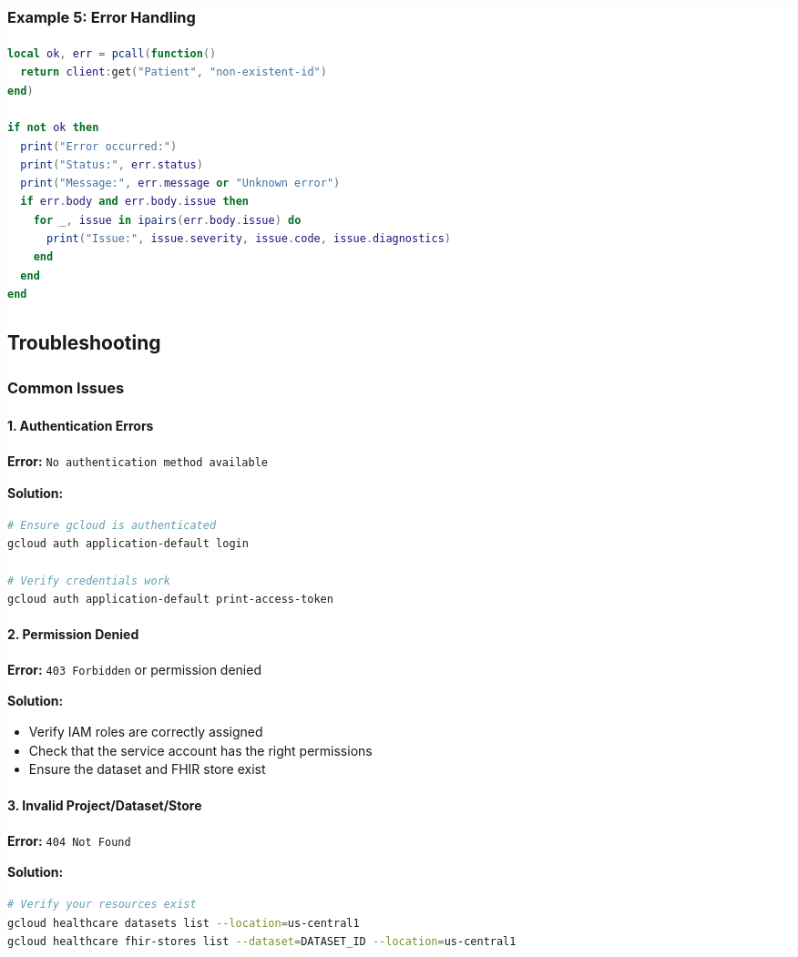 ### Example 5: Error Handling

```lua
local ok, err = pcall(function()
  return client:get("Patient", "non-existent-id")
end)

if not ok then
  print("Error occurred:")
  print("Status:", err.status)
  print("Message:", err.message or "Unknown error")
  if err.body and err.body.issue then
    for _, issue in ipairs(err.body.issue) do
      print("Issue:", issue.severity, issue.code, issue.diagnostics)
    end
  end
end
```

## Troubleshooting

### Common Issues

#### 1. Authentication Errors

**Error:** `No authentication method available`

**Solution:**
```bash
# Ensure gcloud is authenticated
gcloud auth application-default login

# Verify credentials work
gcloud auth application-default print-access-token
```

#### 2. Permission Denied

**Error:** `403 Forbidden` or permission denied

**Solution:**
- Verify IAM roles are correctly assigned
- Check that the service account has the right permissions
- Ensure the dataset and FHIR store exist

#### 3. Invalid Project/Dataset/Store

**Error:** `404 Not Found`

**Solution:**
```bash
# Verify your resources exist
gcloud healthcare datasets list --location=us-central1
gcloud healthcare fhir-stores list --dataset=DATASET_ID --location=us-central1
```
